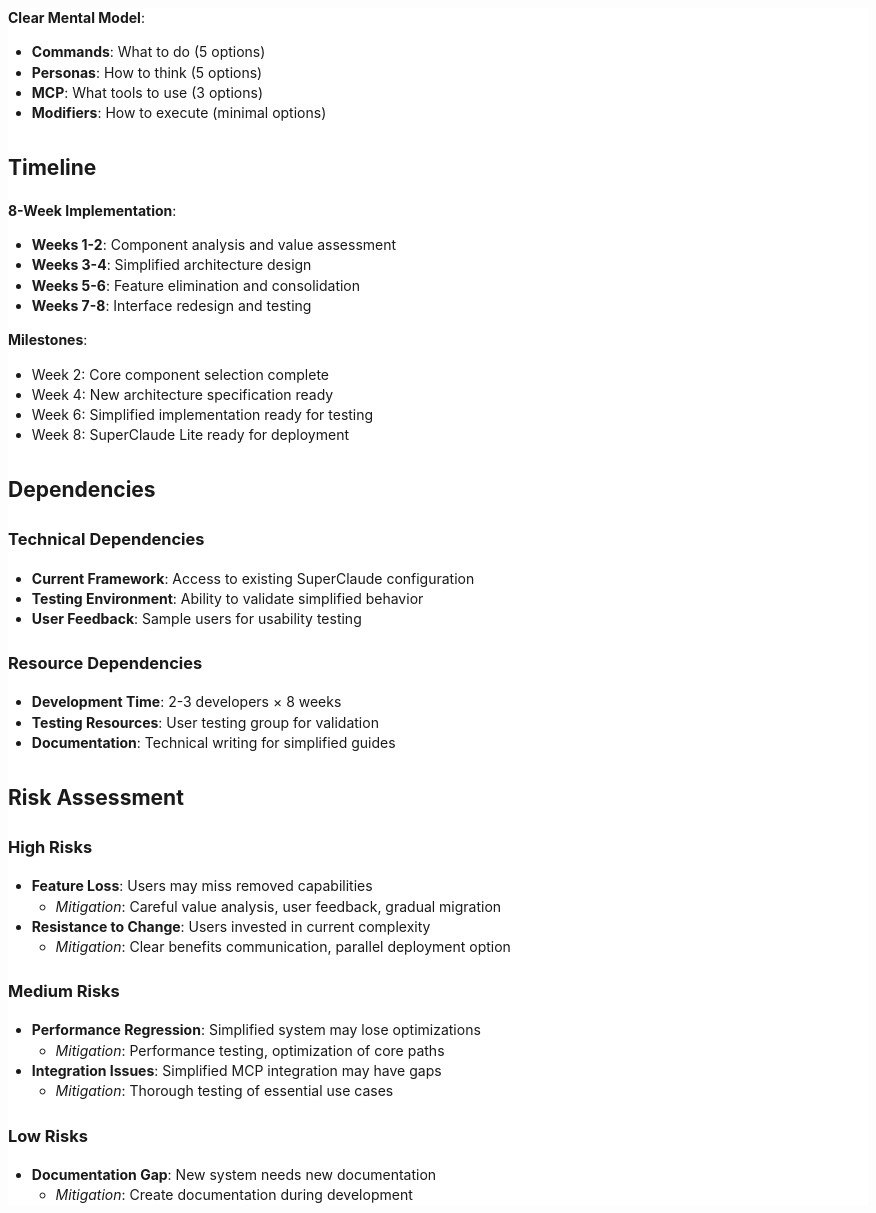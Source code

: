 **Clear Mental Model**:
- **Commands**: What to do (5 options)
- **Personas**: How to think (5 options)  
- **MCP**: What tools to use (3 options)
- **Modifiers**: How to execute (minimal options)

## Timeline

**8-Week Implementation**:
- **Weeks 1-2**: Component analysis and value assessment
- **Weeks 3-4**: Simplified architecture design
- **Weeks 5-6**: Feature elimination and consolidation
- **Weeks 7-8**: Interface redesign and testing

**Milestones**:
- Week 2: Core component selection complete
- Week 4: New architecture specification ready
- Week 6: Simplified implementation ready for testing
- Week 8: SuperClaude Lite ready for deployment

## Dependencies

### Technical Dependencies
- **Current Framework**: Access to existing SuperClaude configuration
- **Testing Environment**: Ability to validate simplified behavior
- **User Feedback**: Sample users for usability testing

### Resource Dependencies
- **Development Time**: 2-3 developers × 8 weeks
- **Testing Resources**: User testing group for validation
- **Documentation**: Technical writing for simplified guides

## Risk Assessment

### High Risks
- **Feature Loss**: Users may miss removed capabilities
  - *Mitigation*: Careful value analysis, user feedback, gradual migration
- **Resistance to Change**: Users invested in current complexity
  - *Mitigation*: Clear benefits communication, parallel deployment option

### Medium Risks
- **Performance Regression**: Simplified system may lose optimizations
  - *Mitigation*: Performance testing, optimization of core paths
- **Integration Issues**: Simplified MCP integration may have gaps
  - *Mitigation*: Thorough testing of essential use cases

### Low Risks
- **Documentation Gap**: New system needs new documentation
  - *Mitigation*: Create documentation during development
